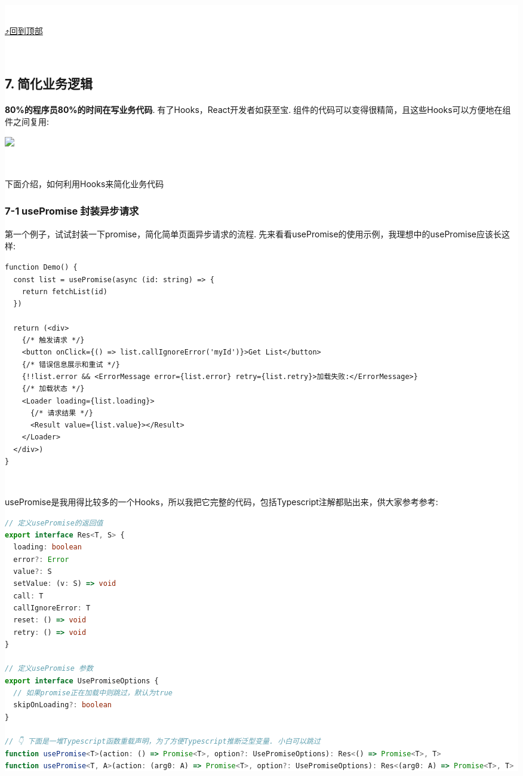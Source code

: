 <br>

[⤴️回到顶部](#)

<br>

## **7. 简化业务逻辑**

**80%的程序员80%的时间在写业务代码**. 有了Hooks，React开发者如获至宝. 组件的代码可以变得很精简，且这些Hooks可以方便地在组件之间复用:

![](https://bobi.ink/images/react-hooks/hooks-transform.png)

<br>

下面介绍，如何利用Hooks来简化业务代码

### 7-1 usePromise 封装异步请求

第一个例子，试试封装一下promise，简化简单页面异步请求的流程. 先来看看usePromise的使用示例，我理想中的usePromise应该长这样:

```tsx
function Demo() {
  const list = usePromise(async (id: string) => {
    return fetchList(id)
  })

  return (<div>
    {/* 触发请求 */}
    <button onClick={() => list.callIgnoreError('myId')}>Get List</button>
    {/* 错误信息展示和重试 */}
    {!!list.error && <ErrorMessage error={list.error} retry={list.retry}>加载失败:</ErrorMessage>}
    {/* 加载状态 */}
    <Loader loading={list.loading}>
      {/* 请求结果 */}
      <Result value={list.value}></Result>
    </Loader>
  </div>)
}
```

<br>

usePromise是我用得比较多的一个Hooks，所以我把它完整的代码，包括Typescript注解都贴出来，供大家参考参考:

```ts
// 定义usePromise的返回值
export interface Res<T, S> {
  loading: boolean
  error?: Error
  value?: S
  setValue: (v: S) => void
  call: T
  callIgnoreError: T
  reset: () => void
  retry: () => void
}

// 定义usePromise 参数
export interface UsePromiseOptions {
  // 如果promise正在加载中则跳过，默认为true
  skipOnLoading?: boolean
}

// 👇 下面是一堆Typescript函数重载声明，为了方便Typescript推断泛型变量. 小白可以跳过
function usePromise<T>(action: () => Promise<T>, option?: UsePromiseOptions): Res<() => Promise<T>, T>
function usePromise<T, A>(action: (arg0: A) => Promise<T>, option?: UsePromiseOptions): Res<(arg0: A) => Promise<T>, T>
```